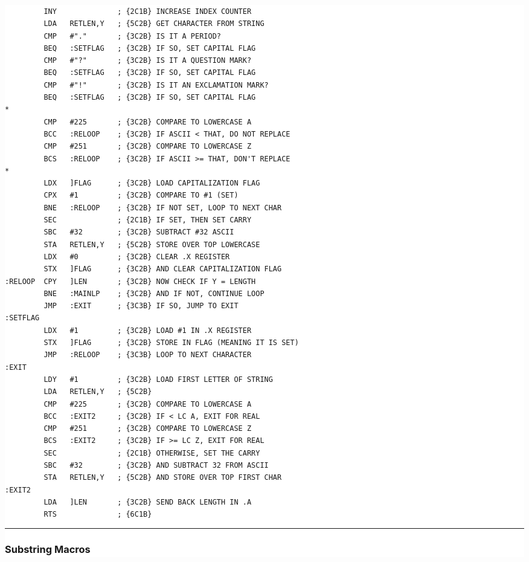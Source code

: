 ```assembly
         INY              ; {2C1B} INCREASE INDEX COUNTER
         LDA   RETLEN,Y   ; {5C2B} GET CHARACTER FROM STRING
         CMP   #"."       ; {3C2B} IS IT A PERIOD?
         BEQ   :SETFLAG   ; {3C2B} IF SO, SET CAPITAL FLAG
         CMP   #"?"       ; {3C2B} IS IT A QUESTION MARK?
         BEQ   :SETFLAG   ; {3C2B} IF SO, SET CAPITAL FLAG
         CMP   #"!"       ; {3C2B} IS IT AN EXCLAMATION MARK?
         BEQ   :SETFLAG   ; {3C2B} IF SO, SET CAPITAL FLAG
*
         CMP   #225       ; {3C2B} COMPARE TO LOWERCASE A
         BCC   :RELOOP    ; {3C2B} IF ASCII < THAT, DO NOT REPLACE
         CMP   #251       ; {3C2B} COMPARE TO LOWERCASE Z
         BCS   :RELOOP    ; {3C2B} IF ASCII >= THAT, DON'T REPLACE
*
         LDX   ]FLAG      ; {3C2B} LOAD CAPITALIZATION FLAG
         CPX   #1         ; {3C2B} COMPARE TO #1 (SET)
         BNE   :RELOOP    ; {3C2B} IF NOT SET, LOOP TO NEXT CHAR
         SEC              ; {2C1B} IF SET, THEN SET CARRY
         SBC   #32        ; {3C2B} SUBTRACT #32 ASCII
         STA   RETLEN,Y   ; {5C2B} STORE OVER TOP LOWERCASE
         LDX   #0         ; {3C2B} CLEAR .X REGISTER
         STX   ]FLAG      ; {3C2B} AND CLEAR CAPITALIZATION FLAG
:RELOOP  CPY   ]LEN       ; {3C2B} NOW CHECK IF Y = LENGTH
         BNE   :MAINLP    ; {3C2B} AND IF NOT, CONTINUE LOOP
         JMP   :EXIT      ; {3C3B} IF SO, JUMP TO EXIT
:SETFLAG
         LDX   #1         ; {3C2B} LOAD #1 IN .X REGISTER
         STX   ]FLAG      ; {3C2B} STORE IN FLAG (MEANING IT IS SET)
         JMP   :RELOOP    ; {3C3B} LOOP TO NEXT CHARACTER
:EXIT
         LDY   #1         ; {3C2B} LOAD FIRST LETTER OF STRING
         LDA   RETLEN,Y   ; {5C2B}
         CMP   #225       ; {3C2B} COMPARE TO LOWERCASE A
         BCC   :EXIT2     ; {3C2B} IF < LC A, EXIT FOR REAL
         CMP   #251       ; {3C2B} COMPARE TO LOWERCASE Z
         BCS   :EXIT2     ; {3C2B} IF >= LC Z, EXIT FOR REAL
         SEC              ; {2C1B} OTHERWISE, SET THE CARRY
         SBC   #32        ; {3C2B} AND SUBTRACT 32 FROM ASCII
         STA   RETLEN,Y   ; {5C2B} AND STORE OVER TOP FIRST CHAR
:EXIT2
         LDA   ]LEN       ; {3C2B} SEND BACK LENGTH IN .A
         RTS              ; {6C1B}

```



---



### Substring Macros
